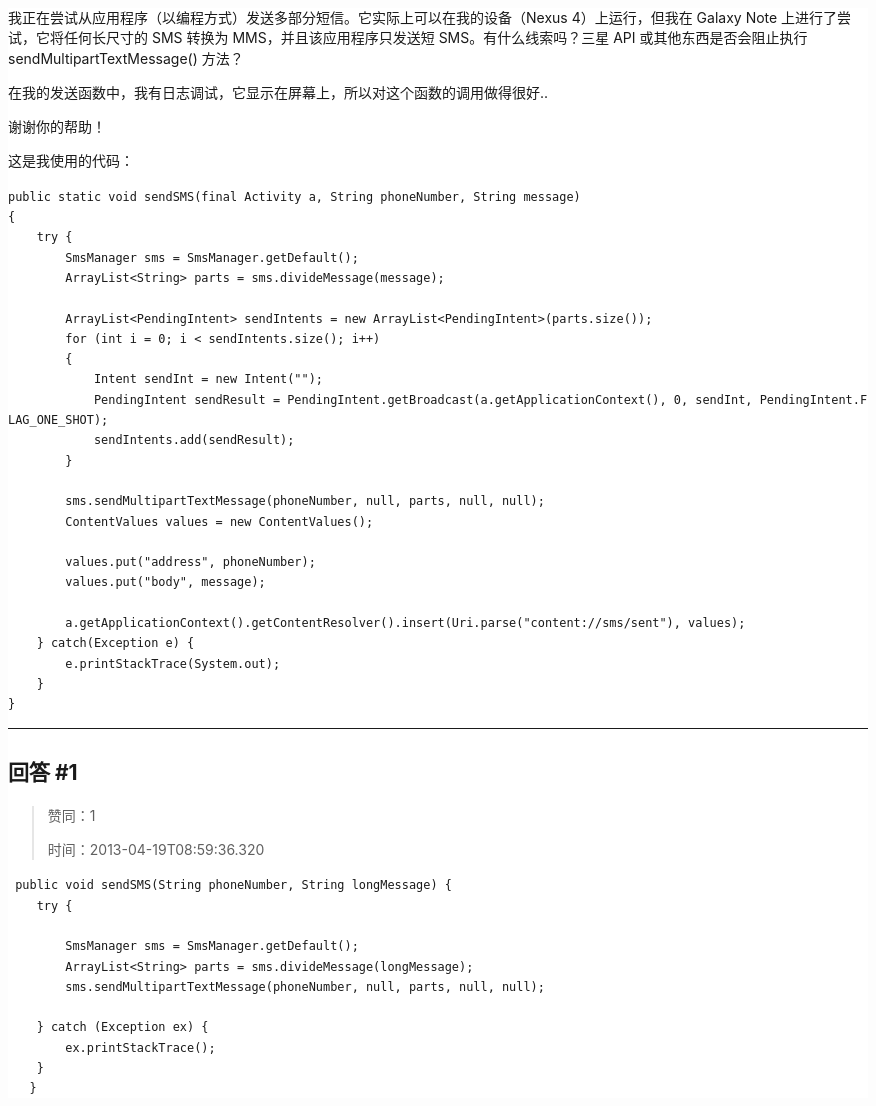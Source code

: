 我正在尝试从应用程序（以编程方式）发送多部分短信。它实际上可以在我的设备（Nexus 4）上运行，但我在 Galaxy Note 上进行了尝试，它将任何长尺寸的 SMS 转换为 MMS，并且该应用程序只发送短 SMS。有什么线索吗？三星 API 或其他东西是否会阻止执行 sendMultipartTextMessage() 方法？

在我的发送函数中，我有日志调试，它显示在屏幕上，所以对这个函数的调用做得很好..

谢谢你的帮助！

这是我使用的代码：

```
public static void sendSMS(final Activity a, String phoneNumber, String message)
{        
    try {
        SmsManager sms = SmsManager.getDefault();
        ArrayList<String> parts = sms.divideMessage(message); 

        ArrayList<PendingIntent> sendIntents = new ArrayList<PendingIntent>(parts.size());
        for (int i = 0; i < sendIntents.size(); i++)
        {
            Intent sendInt = new Intent("");
            PendingIntent sendResult = PendingIntent.getBroadcast(a.getApplicationContext(), 0, sendInt, PendingIntent.FLAG_ONE_SHOT);
            sendIntents.add(sendResult);
        }

        sms.sendMultipartTextMessage(phoneNumber, null, parts, null, null);
        ContentValues values = new ContentValues();

        values.put("address", phoneNumber);
        values.put("body", message); 

        a.getApplicationContext().getContentResolver().insert(Uri.parse("content://sms/sent"), values);
    } catch(Exception e) {
        e.printStackTrace(System.out);
    }
} 
```

* * *

## 回答 #1

> 赞同：1
> 
> 时间：2013-04-19T08:59:36.320

```
 public void sendSMS(String phoneNumber, String longMessage) {
    try {

        SmsManager sms = SmsManager.getDefault();
        ArrayList<String> parts = sms.divideMessage(longMessage);
        sms.sendMultipartTextMessage(phoneNumber, null, parts, null, null);

    } catch (Exception ex) {
        ex.printStackTrace();
    }
   } 
```
